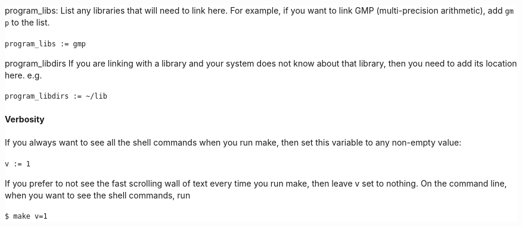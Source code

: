program_libs:
  List any libraries that will need to link here. For example, if you want to
link GMP (multi-precision arithmetic), add `gmp` to the list. 

    program_libs := gmp

program_libdirs
  If you are linking with a library and your system does not know about that
library, then you need to add its location here. e.g.

    program_libdirs := ~/lib

#### Verbosity

  If you always want to see all the shell commands when you run make, then set
this variable to any non-empty value:

    v := 1

If you prefer to not see the fast scrolling wall of text every time you run
make, then leave v set to nothing. On the command line, when you want to
see the shell commands, run

    $ make v=1


